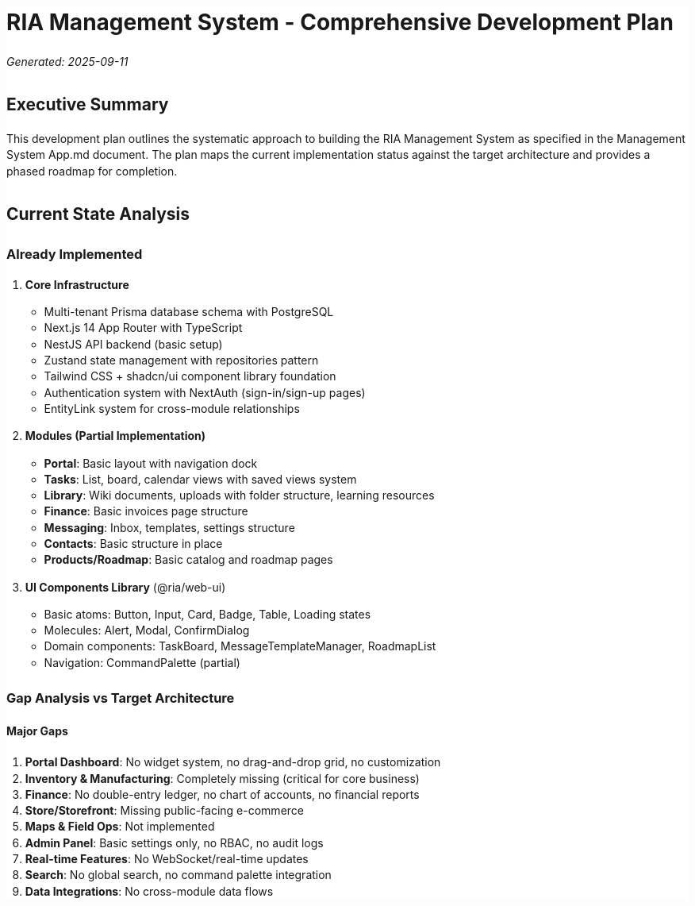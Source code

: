 # RIA Management System - Comprehensive Development Plan

*Generated: 2025-09-11*

## Executive Summary

This development plan outlines the systematic approach to building the RIA Management System as specified in the Management System App.md document. The plan maps the current implementation status against the target architecture and provides a phased roadmap for completion.

## Current State Analysis

### Already Implemented
1. **Core Infrastructure**
   - Multi-tenant Prisma database schema with PostgreSQL
   - Next.js 14 App Router with TypeScript
   - NestJS API backend (basic setup)
   - Zustand state management with repositories pattern
   - Tailwind CSS + shadcn/ui component library foundation
   - Authentication system with NextAuth (sign-in/sign-up pages)
   - EntityLink system for cross-module relationships

2. **Modules (Partial Implementation)**
   - **Portal**: Basic layout with navigation dock
   - **Tasks**: List, board, calendar views with saved views system
   - **Library**: Wiki documents, uploads with folder structure, learning resources
   - **Finance**: Basic invoices page structure
   - **Messaging**: Inbox, templates, settings structure
   - **Contacts**: Basic structure in place
   - **Products/Roadmap**: Basic catalog and roadmap pages

3. **UI Components Library** (@ria/web-ui)
   - Basic atoms: Button, Input, Card, Badge, Table, Loading states
   - Molecules: Alert, Modal, ConfirmDialog
   - Domain components: TaskBoard, MessageTemplateManager, RoadmapList
   - Navigation: CommandPalette (partial)

### Gap Analysis vs Target Architecture

#### Major Gaps
1. **Portal Dashboard**: No widget system, no drag-and-drop grid, no customization
2. **Inventory & Manufacturing**: Completely missing (critical for core business)
3. **Finance**: No double-entry ledger, no chart of accounts, no financial reports
4. **Store/Storefront**: Missing public-facing e-commerce
5. **Maps & Field Ops**: Not implemented
6. **Admin Panel**: Basic settings only, no RBAC, no audit logs
7. **Real-time Features**: No WebSocket/real-time updates
8. **Search**: No global search, no command palette integration
9. **Data Integrations**: No cross-module data flows
